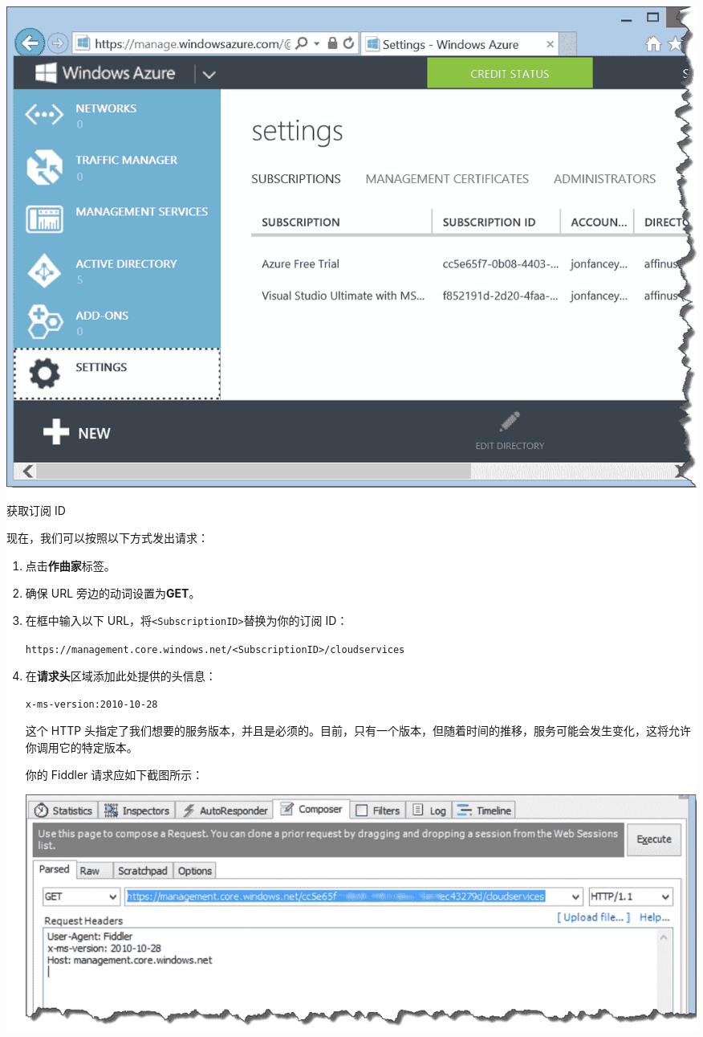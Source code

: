 ![调用 API](img/7401EN_06_02.jpg)

获取订阅 ID

现在，我们可以按照以下方式发出请求：

1.  点击**作曲家**标签。

1.  确保 URL 旁边的动词设置为**GET**。

1.  在框中输入以下 URL，将`<SubscriptionID>`替换为你的订阅 ID：

    `https://management.core.windows.net/<SubscriptionID>/cloudservices`

1.  在**请求头**区域添加此处提供的头信息：

    `x-ms-version:2010-10-28`

    这个 HTTP 头指定了我们想要的服务版本，并且是必须的。目前，只有一个版本，但随着时间的推移，服务可能会发生变化，这将允许你调用它的特定版本。

    你的 Fiddler 请求应如下截图所示：

    ![调用 API](img/7401EN_06_03.jpg)